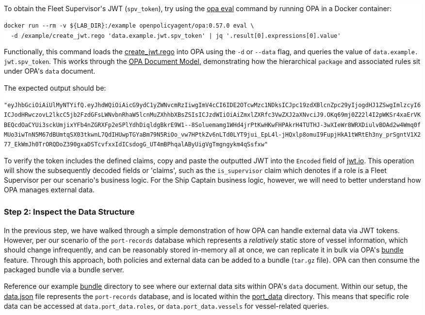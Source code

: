 To obtain the Fleet Supervisor's JWT (`spv_token`), try using the
[opa eval](https://www.openpolicyagent.org/docs/latest/cli/#opa-eval) command by running OPA in a Docker container:

```shell
docker run --rm -v ${LAB_DIR}:/example openpolicyagent/opa:0.57.0 eval \
  -d /example/create_jwt.rego 'data.example.jwt.spv_token' | jq '.result[0].expressions[0].value'
```

Functionally, this command loads the [create_jwt.rego](./create_jwt.rego) into OPA using the `-d` or `--data` flag, and
queries the value of `data.example.jwt.spv_token`. This works through the
[OPA Document Model](https://www.openpolicyagent.org/docs/latest/philosophy/#the-opa-document-model), demonstrating how
the hierarchical `package` and associated rules sit under OPA's `data` document.

The expected output should be:

```log
"eyJhbGciOiAiUlMyNTYifQ.eyJhdWQiOiAicG9ydC1yZWNvcmRzIiwgImV4cCI6IDE2OTcwMzc1NDksICJpc19zdXBlcnZpc29yIjogdHJ1ZSwgImlzcyI6ICJodHRwczovL2lkcC5jb2FzdGFsLWNvbnRhaW5lcnMuZXhhbXBsZSIsICJzdWIiOiAiZmxlZXRfc3VwZXJ2aXNvciJ9.OKq69mj0Z22l4I2pWKSr4xaErVKBEQcdOaCYUi3sckUmjixYFb4nZGRXFp2eSPlYdhDiqldgBkrE9W1--8Soluemamg1WHd4jrPtKwHKwFHPAkrH4TUTHJ-3wXIeWr8WRXDiulvBOAd2w4Wmq0fMUo3iwTnN5M67dBUmtqSX03tkwnL7QdIHUwpTGYaBm79N5RiOo_vw7HPtkZv6nLTd0LYT9jui_EpL4l-jHQxlp8omuI9FupjHkA1tWRtEh3ny_prSgntV1X277_EkWmJh0TrORQDoZ390gxaDSTcvfxxIdICsdogG_UT4mBPhqalAByUigVgTmgngykm4qSsfxw"
```

To verify the token includes the defined claims, copy and paste the outputted JWT into the `Encoded` field of
[jwt.io](https://jwt.io/). This operation will show the subsequently decoded fields or 'claims', such as the
`is_supervisor` claim which denotes if a role is a Fleet Supervisor per our scenario's business logic. For the Ship
Captain business logic, however, we will need to better understand how OPA manages external data.

### Step 2: Inspect the Data Structure

In the previous step, we have walked through a simple demonstration of how OPA can handle external data via JWT tokens.
However, per our scenario of the `port-records` database which represents a *relatively* static store of vessel
information, which should change infrequently, and can be reasonably stored in-memory all at once, we can replicate it
in bulk via OPA's [bundle](https://www.openpolicyagent.org/docs/latest/external-data/#option-3-bundle-api) feature.
Through this approach, both policies and external data can be added to a bundle (`tar.gz` file). OPA can then consume
the packaged bundle via a bundle server.

Reference our example [bundle](./bundle) directory to see where our external data sits within OPA's `data` document.
Within our setup, the [data.json](./bundle/port_data/data.json) file represents the `port-records` database, and is
located within the [port_data](./bundle/port_data/) directory. This means that specific role data can be accessed at
`data.port_data.roles`, or `data.port_data.vessels` for vessel-related queries.

